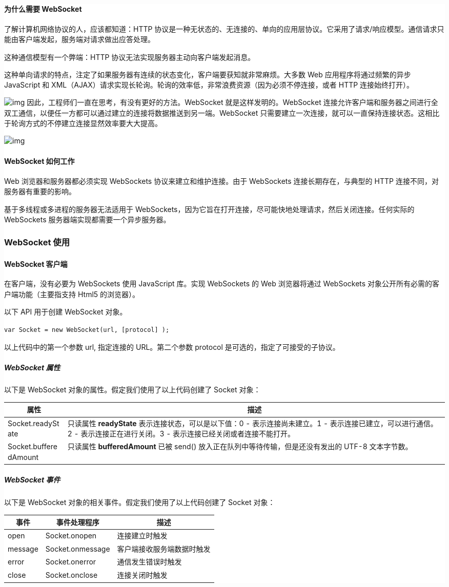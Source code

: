 #### 为什么需要 WebSocket

了解计算机网络协议的人，应该都知道：HTTP 协议是一种无状态的、无连接的、单向的应用层协议。它采用了请求/响应模型。通信请求只能由客户端发起，服务端对请求做出应答处理。

这种通信模型有一个弊端：HTTP 协议无法实现服务器主动向客户端发起消息。

这种单向请求的特点，注定了如果服务器有连续的状态变化，客户端要获知就非常麻烦。大多数 Web 应用程序将通过频繁的异步 JavaScript 和 XML（AJAX）请求实现长轮询。轮询的效率低，非常浪费资源（因为必须不停连接，或者 HTTP 连接始终打开）。

![img](https://raw.githubusercontent.com/dunwu/images/dev/cs/java/spring/web/ajax-long-polling.png)
因此，工程师们一直在思考，有没有更好的方法。WebSocket 就是这样发明的。WebSocket 连接允许客户端和服务器之间进行全双工通信，以便任一方都可以通过建立的连接将数据推送到另一端。WebSocket 只需要建立一次连接，就可以一直保持连接状态。这相比于轮询方式的不停建立连接显然效率要大大提高。

![img](https://raw.githubusercontent.com/dunwu/images/dev/cs/java/spring/web/websockets-flow.png)

#### WebSocket 如何工作

Web 浏览器和服务器都必须实现 WebSockets 协议来建立和维护连接。由于 WebSockets 连接长期存在，与典型的 HTTP 连接不同，对服务器有重要的影响。

基于多线程或多进程的服务器无法适用于 WebSockets，因为它旨在打开连接，尽可能快地处理请求，然后关闭连接。任何实际的 WebSockets 服务器端实现都需要一个异步服务器。

### WebSocket 使用

#### WebSocket 客户端

在客户端，没有必要为 WebSockets 使用 JavaScript 库。实现 WebSockets 的 Web 浏览器将通过 WebSockets 对象公开所有必需的客户端功能（主要指支持 Html5 的浏览器）。

以下 API 用于创建 WebSocket 对象。

```
var Socket = new WebSocket(url, [protocol] );
```

以上代码中的第一个参数 url, 指定连接的 URL。第二个参数 protocol 是可选的，指定了可接受的子协议。

##### WebSocket 属性

以下是 WebSocket 对象的属性。假定我们使用了以上代码创建了 Socket 对象：

| 属性                  | 描述                                                                                                                                                                         |
| --------------------- | ---------------------------------------------------------------------------------------------------------------------------------------------------------------------------- |
| Socket.readyState     | 只读属性 **readyState** 表示连接状态，可以是以下值：0 - 表示连接尚未建立。1 - 表示连接已建立，可以进行通信。2 - 表示连接正在进行关闭。3 - 表示连接已经关闭或者连接不能打开。 |
| Socket.bufferedAmount | 只读属性 **bufferedAmount** 已被 send() 放入正在队列中等待传输，但是还没有发出的 UTF-8 文本字节数。                                                                          |

##### WebSocket 事件

以下是 WebSocket 对象的相关事件。假定我们使用了以上代码创建了 Socket 对象：

| 事件    | 事件处理程序     | 描述                       |
| ------- | ---------------- | -------------------------- |
| open    | Socket.onopen    | 连接建立时触发             |
| message | Socket.onmessage | 客户端接收服务端数据时触发 |
| error   | Socket.onerror   | 通信发生错误时触发         |
| close   | Socket.onclose   | 连接关闭时触发             |
